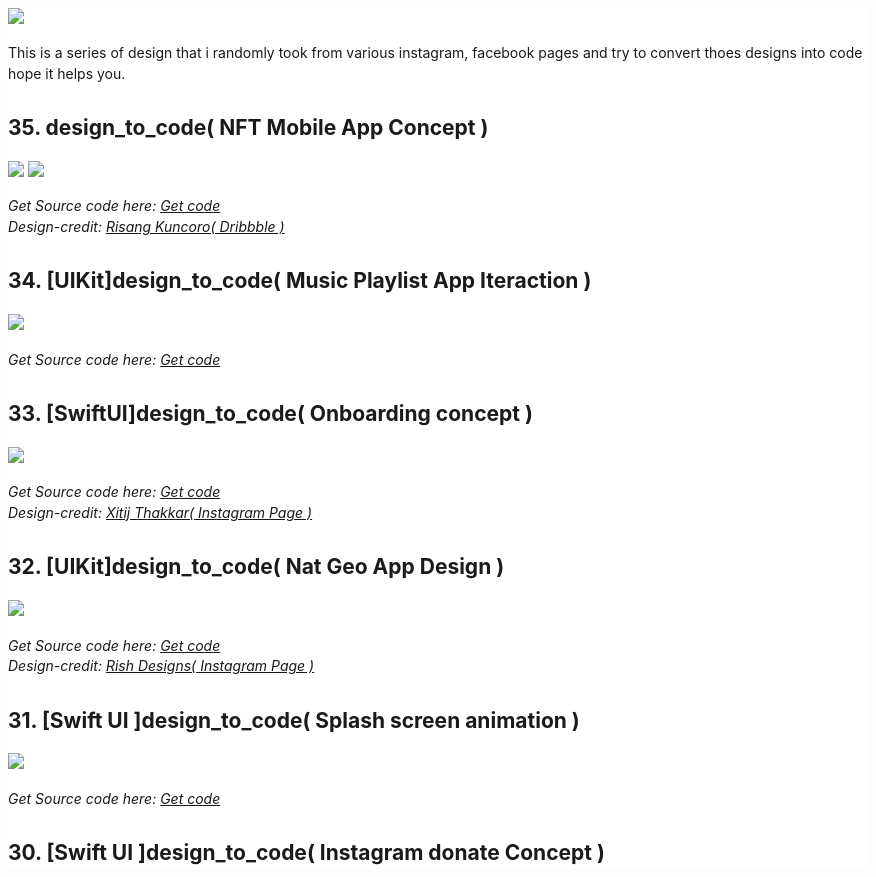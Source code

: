 ![](https://imgur.com/HhxNnSw.png)

This is a series of design that i randomly took from various instagram, facebook pages and try to convert thoes designs into code hope it helps you.

## 35. design_to_code( NFT Mobile App Concept )

<img src="https://imgur.com/rWoZACw.png" height="700"> <img src="https://imgur.com/29EjuGE.png" height="700">

<i>Get Source code here: <a href="https://github.com/dheerajghub/Design_to_code/blob/master/design_to_code35(%20NFT%20Mobile%20App%20Concept%20)/design_to_code35.zip">Get code</a></i><br>
<i>Design-credit: <a href="https://dribbble.com/shots/15543987-NFT-Mobile-App-Concept/attachments/7325359?mode=media">Risang Kuncoro( Dribbble )</a></i>

## 34. [UIKit]design_to_code( Music Playlist App Iteraction )

<img src="https://imgur.com/H6cHqdd.png" height="700">

<i>Get Source code here: <a href="https://github.com/dheerajghub/Design_to_code/blob/master/design_to_code34(%20Music%20Playlist%20app%20interaction%20)/design_to_code34.zip">Get code</a></i><br>

## 33. [SwiftUI]design_to_code( Onboarding concept )

<img src="https://imgur.com/i7mFkGs.png" height="700">

<i>Get Source code here: <a href="https://github.com/dheerajghub/Design_to_code/blob/master/design_to_code33/design_to_code33.zip">Get code</a></i><br>
<i>Design-credit: <a href="https://www.instagram.com/exteedesign/">Xitij Thakkar( Instagram Page )</a></i>

## 32. [UIKit]design_to_code( Nat Geo App Design )

<img src="https://imgur.com/oMz7LPl.png" height="700">

<i>Get Source code here: <a href="https://github.com/dheerajghub/Design_to_code/blob/master/design_to_code32(%20Nat%20Geo%20App%20Design%20)/design_to_code32.zip">Get code</a></i><br>
<i>Design-credit: <a href="https://www.instagram.com/rish_designs/">Rish Designs( Instagram Page )</a></i>

## 31. [Swift UI ]design_to_code( Splash screen animation )

<img src="https://imgur.com/pmwIzIJ.png" height="700">

<i>Get Source code here: <a href="https://github.com/dheerajghub/Design_to_code/blob/master/design_to_code31(%20Splash%20screen%20animation%20)/design_to_code31.zip">Get code</a></i><br>

## 30. [Swift UI ]design_to_code( Instagram donate Concept )
